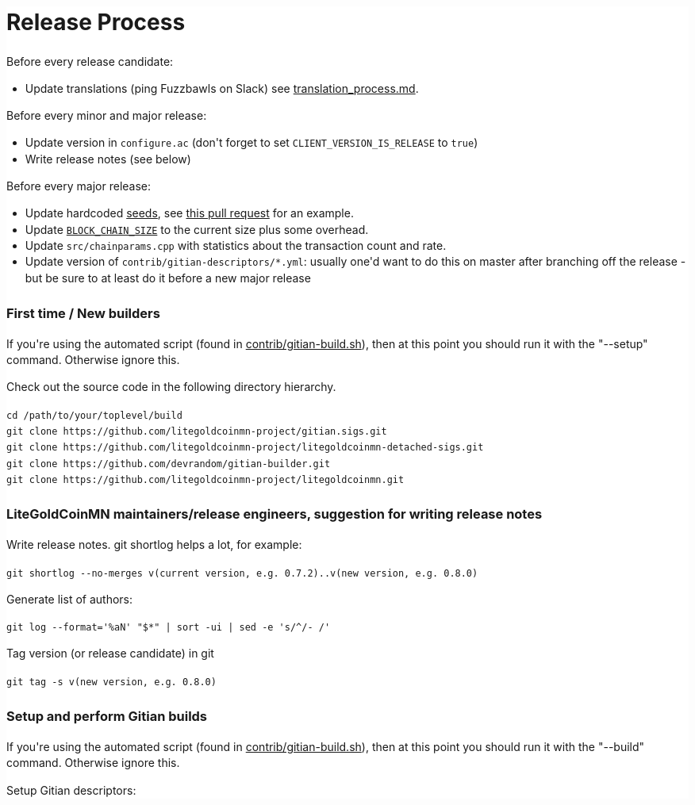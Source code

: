 Release Process
====================

Before every release candidate:

* Update translations (ping Fuzzbawls on Slack) see [translation_process.md](https://github.com/LiteGoldCoinMN-Project/LiteGoldCoinMN/blob/master/doc/translation_process.md#synchronising-translations).

Before every minor and major release:

* Update version in `configure.ac` (don't forget to set `CLIENT_VERSION_IS_RELEASE` to `true`)
* Write release notes (see below)

Before every major release:

* Update hardcoded [seeds](/contrib/seeds/README.md), see [this pull request](https://github.com/bitcoin/bitcoin/pull/7415) for an example.
* Update [`BLOCK_CHAIN_SIZE`](/src/qt/intro.cpp) to the current size plus some overhead.
* Update `src/chainparams.cpp` with statistics about the transaction count and rate.
* Update version of `contrib/gitian-descriptors/*.yml`: usually one'd want to do this on master after branching off the release - but be sure to at least do it before a new major release

### First time / New builders

If you're using the automated script (found in [contrib/gitian-build.sh](/contrib/gitian-build.sh)), then at this point you should run it with the "--setup" command. Otherwise ignore this.

Check out the source code in the following directory hierarchy.

    cd /path/to/your/toplevel/build
    git clone https://github.com/litegoldcoinmn-project/gitian.sigs.git
    git clone https://github.com/litegoldcoinmn-project/litegoldcoinmn-detached-sigs.git
    git clone https://github.com/devrandom/gitian-builder.git
    git clone https://github.com/litegoldcoinmn-project/litegoldcoinmn.git

### LiteGoldCoinMN maintainers/release engineers, suggestion for writing release notes

Write release notes. git shortlog helps a lot, for example:

    git shortlog --no-merges v(current version, e.g. 0.7.2)..v(new version, e.g. 0.8.0)


Generate list of authors:

    git log --format='%aN' "$*" | sort -ui | sed -e 's/^/- /'

Tag version (or release candidate) in git

    git tag -s v(new version, e.g. 0.8.0)

### Setup and perform Gitian builds

If you're using the automated script (found in [contrib/gitian-build.sh](/contrib/gitian-build.sh)), then at this point you should run it with the "--build" command. Otherwise ignore this.

Setup Gitian descriptors:
